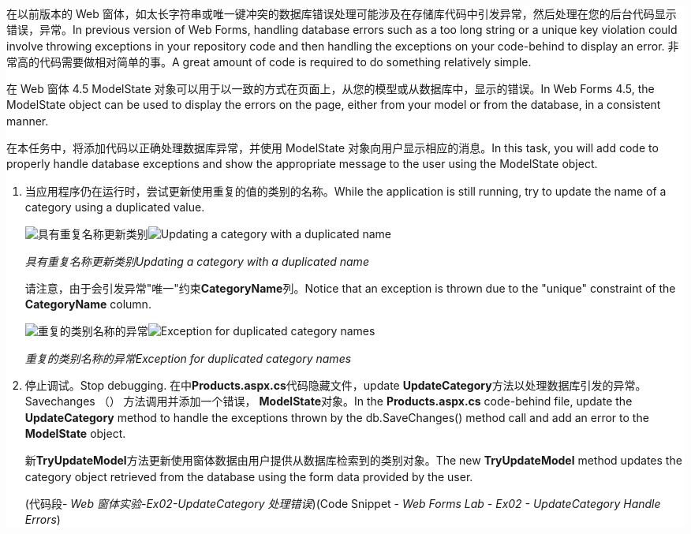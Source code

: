 <span data-ttu-id="c5e96-386">在以前版本的 Web 窗体，如太长字符串或唯一键冲突的数据库错误处理可能涉及在存储库代码中引发异常，然后处理在您的后台代码显示错误，异常。</span><span class="sxs-lookup"><span data-stu-id="c5e96-386">In previous version of Web Forms, handling database errors such as a too long string or a unique key violation could involve throwing exceptions in your repository code and then handling the exceptions on your code-behind to display an error.</span></span> <span data-ttu-id="c5e96-387">非常高的代码需要做相对简单的事。</span><span class="sxs-lookup"><span data-stu-id="c5e96-387">A great amount of code is required to do something relatively simple.</span></span>

<span data-ttu-id="c5e96-388">在 Web 窗体 4.5 ModelState 对象可以用于以一致的方式在页面上，从您的模型或从数据库中，显示的错误。</span><span class="sxs-lookup"><span data-stu-id="c5e96-388">In Web Forms 4.5, the ModelState object can be used to display the errors on the page, either from your model or from the database, in a consistent manner.</span></span>

<span data-ttu-id="c5e96-389">在本任务中，将添加代码以正确处理数据库异常，并使用 ModelState 对象向用户显示相应的消息。</span><span class="sxs-lookup"><span data-stu-id="c5e96-389">In this task, you will add code to properly handle database exceptions and show the appropriate message to the user using the ModelState object.</span></span>

1. <span data-ttu-id="c5e96-390">当应用程序仍在运行时，尝试更新使用重复的值的类别的名称。</span><span class="sxs-lookup"><span data-stu-id="c5e96-390">While the application is still running, try to update the name of a category using a duplicated value.</span></span>

    <span data-ttu-id="c5e96-391">![具有重复名称更新类别](whats-new-in-web-forms-in-aspnet-45/_static/image15.png "具有重复名称更新类别")</span><span class="sxs-lookup"><span data-stu-id="c5e96-391">![Updating a category with a duplicated name](whats-new-in-web-forms-in-aspnet-45/_static/image15.png "Updating a category with a duplicated name")</span></span>

    <span data-ttu-id="c5e96-392">*具有重复名称更新类别*</span><span class="sxs-lookup"><span data-stu-id="c5e96-392">*Updating a category with a duplicated name*</span></span>

    <span data-ttu-id="c5e96-393">请注意，由于会引发异常&quot;唯一&quot;约束**CategoryName**列。</span><span class="sxs-lookup"><span data-stu-id="c5e96-393">Notice that an exception is thrown due to the &quot;unique&quot; constraint of the **CategoryName** column.</span></span>

    <span data-ttu-id="c5e96-394">![重复的类别名称的异常](whats-new-in-web-forms-in-aspnet-45/_static/image16.png "重复的类别名称的异常")</span><span class="sxs-lookup"><span data-stu-id="c5e96-394">![Exception for duplicated category names](whats-new-in-web-forms-in-aspnet-45/_static/image16.png "Exception for duplicated category names")</span></span>

    <span data-ttu-id="c5e96-395">*重复的类别名称的异常*</span><span class="sxs-lookup"><span data-stu-id="c5e96-395">*Exception for duplicated category names*</span></span>
2. <span data-ttu-id="c5e96-396">停止调试。</span><span class="sxs-lookup"><span data-stu-id="c5e96-396">Stop debugging.</span></span> <span data-ttu-id="c5e96-397">在中**Products.aspx.cs**代码隐藏文件，update **UpdateCategory**方法以处理数据库引发的异常。Savechanges （） 方法调用并添加一个错误， **ModelState**对象。</span><span class="sxs-lookup"><span data-stu-id="c5e96-397">In the **Products.aspx.cs** code-behind file, update the **UpdateCategory** method to handle the exceptions thrown by the db.SaveChanges() method call and add an error to the **ModelState** object.</span></span>

    <span data-ttu-id="c5e96-398">新**TryUpdateModel**方法更新使用窗体数据由用户提供从数据库检索到的类别对象。</span><span class="sxs-lookup"><span data-stu-id="c5e96-398">The new **TryUpdateModel** method updates the category object retrieved from the database using the form data provided by the user.</span></span>

    <span data-ttu-id="c5e96-399">(代码段- *Web 窗体实验-Ex02-UpdateCategory 处理错误*)</span><span class="sxs-lookup"><span data-stu-id="c5e96-399">(Code Snippet - *Web Forms Lab - Ex02 - UpdateCategory Handle Errors*)</span></span>
